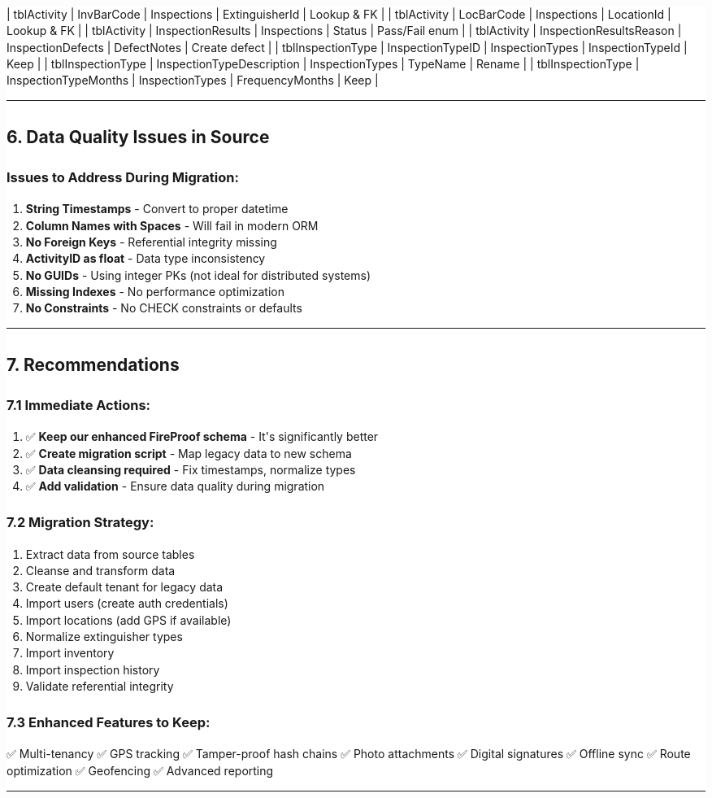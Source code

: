 | tblActivity | InvBarCode | Inspections | ExtinguisherId | Lookup & FK |
| tblActivity | LocBarCode | Inspections | LocationId | Lookup & FK |
| tblActivity | InspectionResults | Inspections | Status | Pass/Fail enum |
| tblActivity | InspectionResultsReason | InspectionDefects | DefectNotes | Create defect |
| tblInspectionType | InspectionTypeID | InspectionTypes | InspectionTypeId | Keep |
| tblInspectionType | InspectionTypeDescription | InspectionTypes | TypeName | Rename |
| tblInspectionType | InspectionTypeMonths | InspectionTypes | FrequencyMonths | Keep |

---

## 6. Data Quality Issues in Source

### Issues to Address During Migration:

1. **String Timestamps** - Convert to proper datetime
2. **Column Names with Spaces** - Will fail in modern ORM
3. **No Foreign Keys** - Referential integrity missing
4. **ActivityID as float** - Data type inconsistency
5. **No GUIDs** - Using integer PKs (not ideal for distributed systems)
6. **Missing Indexes** - No performance optimization
7. **No Constraints** - No CHECK constraints or defaults

---

## 7. Recommendations

### 7.1 Immediate Actions:
1. ✅ **Keep our enhanced FireProof schema** - It's significantly better
2. ✅ **Create migration script** - Map legacy data to new schema
3. ✅ **Data cleansing required** - Fix timestamps, normalize types
4. ✅ **Add validation** - Ensure data quality during migration

### 7.2 Migration Strategy:
1. Extract data from source tables
2. Cleanse and transform data
3. Create default tenant for legacy data
4. Import users (create auth credentials)
5. Import locations (add GPS if available)
6. Normalize extinguisher types
7. Import inventory
8. Import inspection history
9. Validate referential integrity

### 7.3 Enhanced Features to Keep:
✅ Multi-tenancy
✅ GPS tracking
✅ Tamper-proof hash chains
✅ Photo attachments
✅ Digital signatures
✅ Offline sync
✅ Route optimization
✅ Geofencing
✅ Advanced reporting

---